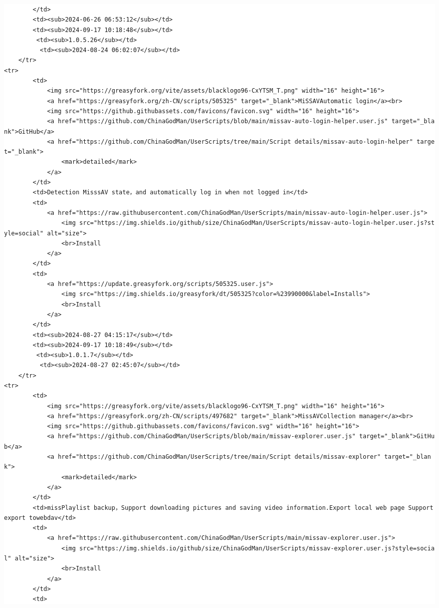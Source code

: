             </td>
            <td><sub>2024-06-26 06:53:12</sub></td>
            <td><sub>2024-09-17 10:18:48</sub></td>
             <td><sub>1.0.5.26</sub></td>
              <td><sub>2024-08-24 06:02:07</sub></td>
        </tr>
    <tr>
            <td>
                <img src="https://greasyfork.org/vite/assets/blacklogo96-CxYTSM_T.png" width="16" height="16">
                <a href="https://greasyfork.org/zh-CN/scripts/505325" target="_blank">MiSSAVAutomatic login</a><br>
                <img src="https://github.githubassets.com/favicons/favicon.svg" width="16" height="16">
                <a href="https://github.com/ChinaGodMan/UserScripts/blob/main/missav-auto-login-helper.user.js" target="_blank">GitHub</a>
                <a href="https://github.com/ChinaGodMan/UserScripts/tree/main/Script details/missav-auto-login-helper" target="_blank">
                    <mark>detailed</mark>
                </a>
            </td>
            <td>Detection MisssAV state，and automatically log in when not logged in</td>
            <td>
                <a href="https://raw.githubusercontent.com/ChinaGodMan/UserScripts/main/missav-auto-login-helper.user.js">
                    <img src="https://img.shields.io/github/size/ChinaGodMan/UserScripts/missav-auto-login-helper.user.js?style=social" alt="size">
                    <br>Install
                </a>
            </td>
            <td>
                <a href="https://update.greasyfork.org/scripts/505325.user.js">
                    <img src="https://img.shields.io/greasyfork/dt/505325?color=%23990000&label=Installs">
                    <br>Install
                </a>
            </td>
            <td><sub>2024-08-27 04:15:17</sub></td>
            <td><sub>2024-09-17 10:18:49</sub></td>
             <td><sub>1.0.1.7</sub></td>
              <td><sub>2024-08-27 02:45:07</sub></td>
        </tr>
    <tr>
            <td>
                <img src="https://greasyfork.org/vite/assets/blacklogo96-CxYTSM_T.png" width="16" height="16">
                <a href="https://greasyfork.org/zh-CN/scripts/497682" target="_blank">MissAVCollection manager</a><br>
                <img src="https://github.githubassets.com/favicons/favicon.svg" width="16" height="16">
                <a href="https://github.com/ChinaGodMan/UserScripts/blob/main/missav-explorer.user.js" target="_blank">GitHub</a>
                <a href="https://github.com/ChinaGodMan/UserScripts/tree/main/Script details/missav-explorer" target="_blank">
                    <mark>detailed</mark>
                </a>
            </td>
            <td>missPlaylist backup，Support downloading pictures and saving video information.Export local web page Support export towebdav</td>
            <td>
                <a href="https://raw.githubusercontent.com/ChinaGodMan/UserScripts/main/missav-explorer.user.js">
                    <img src="https://img.shields.io/github/size/ChinaGodMan/UserScripts/missav-explorer.user.js?style=social" alt="size">
                    <br>Install
                </a>
            </td>
            <td>